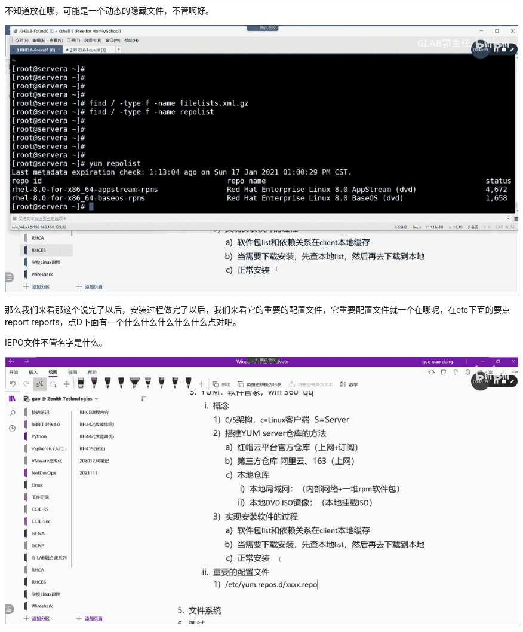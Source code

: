 不知道放在哪，可能是一个动态的隐藏文件，不管啊好。

![](img/1a53b0eb5c66f0977ee4144931c3039f_71.png)

那么我们来看那这个说完了以后，安装过程做完了以后，我们来看它的重要的配置文件，它重要配置文件就一个在哪呢，在etc下面的要点report reports，点D下面有一个什么什么什么什么什么点对吧。

IEPO文件不管名字是什么。

![](img/1a53b0eb5c66f0977ee4144931c3039f_73.png)
